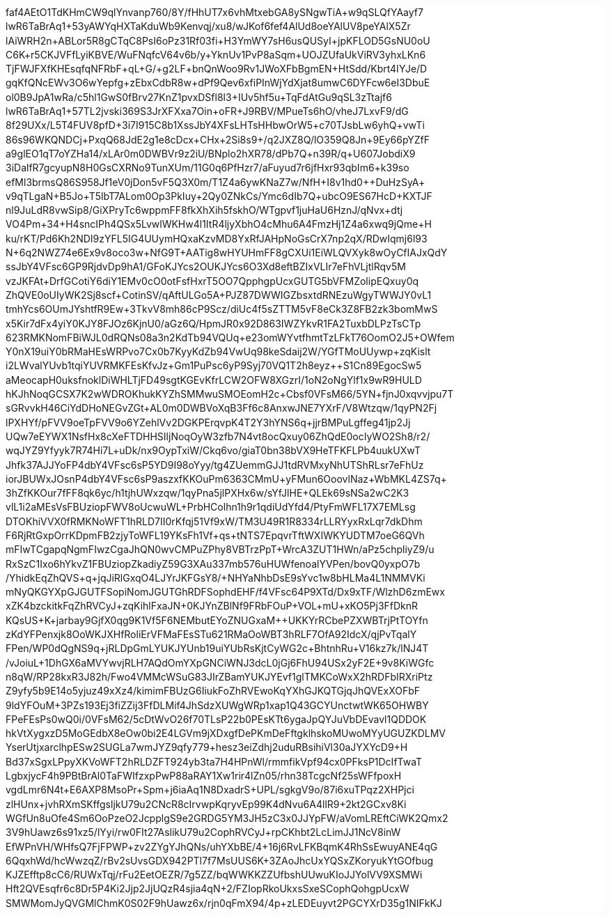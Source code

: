 faf4AEtO1TdKHmCW9qlYnvanp760/8Y/fHhUT7x6vhMtxebGA8ySNgwTiA+w9qSLQfYAayf7
lwR6TaBrAq1+53yAWYqHXTaKduWb9Kenvqj/xu8/wJKof6fef4AlUd8oeYAlUV8peYAlX5Zr
lAiWRH2n+ABLor5R8gCTqC8PsI6oPz31Rf03fi+H3YmWY7sH6usQUSyI+jpKFLOD5GsNU0oU
C6K+r5CKJVFfLyiKBVE/WuFNqfcV64v6b/y+YknUv1PvP8aSqm+UOJZUfaUkViRV3yhxLKn6
TjFWJFXfKHEsqfqNFRbF+qL+G/+g2LF+bnQnWoo9Rv1JWoXFbBgmEN+HtSdd/Kbrt4IYJe/D
gqKfQNcEWv3O6wYepfg+zEbxCdbR8w+dPf9Qev6xfiPInWjYdXjat8umwC6DYFcw6eI3DbuE
ol0B9JpA1wRa/c5hl1GwS0fBrv27KnZ1pvxDSfl8l3+IUv5hf5u+TqFdAtGu9qSL3zTtajf6
lwR6TaBrAq1+57TL2jvski369S3JrXFXxa7Oin+oFR+J9RBV/MPueTs6hO/vheJ7LxvF9/dG
8f29UXx/L5T4FUV8pfD+3i7I915C8b1XssJbY4XFsLHTsHHbwOrW5+c70TJsbLw6yhQ+vwTi
86s96WKQNDCj+PxqQ68JdE2g1e8cDcx+CHx+2Si8s9+/q2JXZ8Q/lO359Q8Jn+9Ey66pYZfF
a9glEO1qT7oYZHa14/xLAr0m0DWBVr9z2iU/BNplo2hXR78/dPb7Q+n39R/q+U607JobdiX9
3iDalfR7gcyupN8H0GsCXRNo9TunXUm/11G0q6PfHzr7/aFuyud7r6jfHxr93qbIm6+k39so
efMl3brmsQ86S958Jf1eV0jDon5vF5Q3X0m/T1Z4a6ywKNaZ7w/NfH+I8v1hd0++DuHzSyA+
v9qTLgaN+B5Jo+T5lbT7ALom0Op3PkIuy+2Qy0ZNkCs/Ymc6dIb7Q+ubcO9ES67HcD+KXTJF
nl9JuLdR8vwSip8/GiXPryTc6wppmFF8fkXhXih5fskhO/WTgpvf1juHaU6HznJ/qNvx+dtj
VO4Pm+34+H4sncIPh4QSx5LvwlWKHw4l1ItR4ljyXbhO4cMhu6A4FmzHj1Z4a6xwq9jQme+H
ku/rKT/Pd6Kh2NDI9zYFL5IG4UUymHQxaKzvMD8YxRfJAHpNoGsCrX7np2qX/RDwIqmj6l93
N+6q2NWZ74e6Ex9v8oco3w+NfG9T+AATig8wHYUHmFF8gCXUi1EiWLQVXyk8wOyCfIAJxQdY
ssJbY4VFsc6GP9RjdvDp9hA1/GFoKJYcs2OUKJYcs6O3Xd8eftBZIxVLIr7eFhVLjtlRqv5M
vzJKFAt+DrfGCotiY6diY1EMv0cO0otFsfHxrT5OO7QpphgpUcxGUTG5bVFMZolipEQxuy0q
ZhQVE0oUIyWK2Sj8scf+CotinSV/qAftULGo5A+PJZ87DWWIGZbsxtdRNEzuWgyTWWJY0vL1
tmhYcs6OUmJYshtfR9Ew+3TkvV8mh86cP9Scz/diUc4f5sZTTM5vF8eCk3Z8FB2zk3bomMwS
x5Kir7dFx4yiY0KJY8FJOz6KjnU0/aGz6Q/HpmJR0x92D863IWZYkvR1FA2TuxbDLPzTsCTp
623RMKNomFBiWJL0dRQNs08a3n2KdTb94VQUq+e23omWYvtfhmtTzLFkT76OomO2J5+OWfem
Y0nX19uiY0bRMaHEsWRPvo7Cx0b7KyyKdZb94VwUq98keSdaij2W/YGfTMoUUywp+zqKislt
i2LWvalYUvb1tqiYUVRMKFEsKfvJz+Gm1PuPsc6yP9Syj70VQ1T2h8eyz++S1Cn89EgocSw5
aMeocapH0uksfnoklDiWHLTjFD49sgtKGEvKfrLCW2OFW8XGzrI/1oN2oNgYlf1x9wR9HULD
hKJhNoqGCSX7K2wWDROKhukKYZhSMMwuSMOEomH2c+Cbsf0VFsM66/5YN+fjnJ0xqvvjpu7T
sGRvvkH46CiYdDHoNEGvZGt+AL0m0DWBVoXqB3Ff6c8AnxwJNE7YXrF/V8Wtzqw/1qyPN2Fj
lPXHYf/pFVV9oeTpFVV9o6YZehlVv2DGKPErqvpK4T2Y3hYNS6q+jjrBMPuLgffeg41jp2Jj
UQw7eEYWX1NsfHx8cXeFTDHHSIljNoqOyW3zfb7N4vt8ocQxuy06ZhQdE0ocIyWO2Sh8/r2/
wqJYZ9Yfyyk7R74Hi7L+uDk/nx9OypTxiW/Ckq6vo/giaT0bn38bVX9HeTFKFLPb4uukUXwT
Jhfk37AJJYoFP4dbY4VFsc6sP5YD9I98oYyy/tg4ZUemmGJJ1tdRVMxyNhUTShRLsr7eFhUz
iorJBUWxJOsnP4dbY4VFsc6sP9aszxfKKOuPm6363CMmU+yFMun6OoovlNaz+WbMKL4ZS7q+
3hZfKKOur7fFF8qk6yc/h1tjhUWxzqw/1qyPna5jlPXHx6w/sYfJlHE+QLEk69sNSa2wC2K3
vlL1i2aMEsVsFBUziopFWV8oUcwuWL+PrbHColhn1h9r1qdiUdYfd4/PtyFmWFL17X7EMLsg
DTOKhiVVX0fRMKNoWFT1hRLD7II0rKfqj51Vf9xW/TM3U49R1R8334rLLRYyxRxLqr7dkDhm
F6RjRtGxpOrrKDpmFB2zjyToWFL19YKsFh1Vf+qs+tNTS7EpqvrTftWXIWKYUDTM7oeG6QVh
mFIwTCgapqNgmFIwzCgaJhQN0wvCMPuZPhy8VBTrzPpT+WrcA3ZUT1HWn/aPz5chpliyZ9/u
RxSzC1Ixo6hYkvZ1FBUziopZkadiyZ59G3XAu337mb576uHUWfenoalYVPen/bovQ0yxpO7b
/YhidkEqZhQVS+q+jqJiRlGxqO4LJYrJKFGsY8/+NHYaNhbDsE9sYvc1w8bHLMa4L1NMMVKi
mNyQKGYXpGJGUTFSopiNomJGUTGhRDFSophdEHF/f4VFsc64P9XTd/Dx9xTF/WlzhD6zmEwx
xZK4bzckitkFqZhRVCyJ+zqKihlFxaJN+0KJYnZBlNf9FRbFOuP+VOL+mU+xKO5Pj3FfDknR
KQsUS+K+jarbay9GjfX0qg9K1Vf5F6NEMbutEYoZNUGxaM++UKKYrRCbePZXWBTrjPtTOYfn
zKdYFPenxjk8OoWKJXHfRoliErVFMaFEsSTu621RMaOoWBT3hRLF7OfA92IdcX/qjPvTqalY
FPen/WP0dQgNS9q+jRLDpGmLYUKJYUnb19uiYUbRsKjtCyWG2c+BhtnhRu+V16kz7k/lNJ4T
/vJoiuL+1DhGX6aMVYwvjRLH7AQdOmYXpGNCiWNJ3dcL0jGj6FhU94USx2yF2E+9v8KiWGfc
n8qW/RP28kxR3J82h/Fwo4VMMcWSuG83JIrZBamYUKJYEvf1glTMKCoWxX2hRDFbIRXriPtz
Z9yfy5b9E14o5yjuz49xXz4/kimimFBUzG6IiukFoZhRVEwoKqYXhGJKQTGjqJhQVExXOFbF
9ldYFOuM+3PZs193Ej3fiZZij3FfDLMif4JhSdzXUWgWRp1xap1Q43GCYUnctwtWK65OHWBY
FPeFEsPs0wQ0i/0VFsM62/5cDtWvO26f70TLsP22b0PEsKTt6ygaJpQYJuVbDEvavl1QDDOK
hkVtXygxzD5MoGEdbX8eOw0bi2E4LGVm9jXDxgfDePKmDeFftgklhskoMUwoMYyUGUZKDLMV
YserUtjxarclhpESw2SUGLa7wmJYZ9qfy779+hesz3eiZdhj2uduRBsihiVl30aJYXYcD9+H
Bd37xSgxLPpyXKVoWFT2hRLDZFT924yb3ta7H4HPnWl/rmmfikVpf94cx0PFksP1DcIfTwaT
LgbxjycF4h9PBtBrAl0TaFWIfzxpPwP88aRAY1Xw1rir4lZn05/rhn38TcgcNf25sWFfpoxH
vgdLmr6N4t+E6AXP8MsoPr+Spm+j6iaAq1N8DxadrS+UPL/sgkgV9o/87i6xuTPqz2XHPjci
zlHUnx+jvhRXmSKffgsljkU79u2CNcR8cIrvwpKqryvEp99K4dNvu6A4llR9+2kt2GCxv8Ki
WGfUn8uOfe4Sm6OoPzeO2JcpplgS9e2GRDG5YM3JH5zC3x0JJYpFW/aVomLREftCiWK2Qmx2
3V9hUawz6s91xz5/lYyi/rw0FIt27AslikU79u2CophRVCyJ+rpCKhbt2LcLimJJ1NcV8inW
EfWPnVH/WHfsQ7FjFPWP+zv2ZYgYJhQNs/uhYXbBE/4+16j6RvLFKBqmK4RhSsEwuyANE4qG
6QqxhWd/hcWwzqZ/rBv2sUvsGDX942PTl7f7MsUUS6K+3ZAoJhcUxYQSxZKoryukYtGOfbug
KJZEfftp8cC6/RUWxTqj/rFu2EetOEZR/7g5ZZ/bqWWKKZZUfbshUUwuKIoJJYolVV9XSMWi
Hft2QVEsqfr6c8Dr5P4Ki2Jjp2JjUQzR4sjia4qN+2/FZIopRkoUkxsSxeSCophQohgpUcxW
SMWMomJyQVGMlChmK0S02F9hUawz6x/rjn0qFmX94/4p+zLEDEuyvt2PGCYXrD35g1NIFkKJ